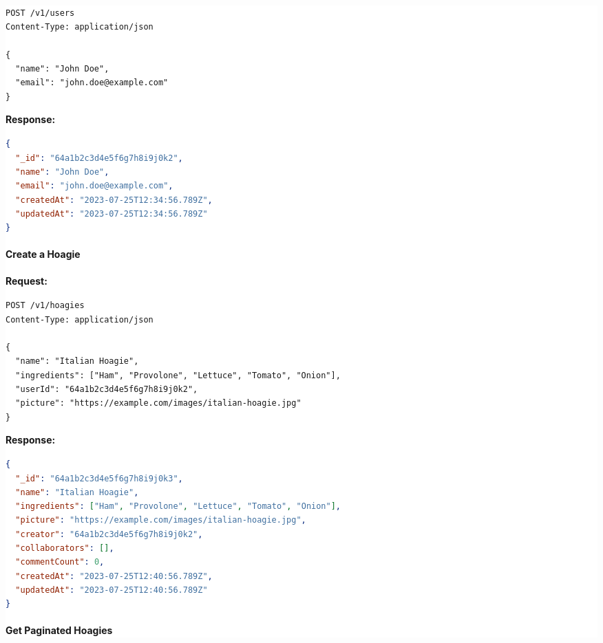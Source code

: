```http
POST /v1/users
Content-Type: application/json

{
  "name": "John Doe",
  "email": "john.doe@example.com"
}
```

**Response:**

```json
{
  "_id": "64a1b2c3d4e5f6g7h8i9j0k2",
  "name": "John Doe",
  "email": "john.doe@example.com",
  "createdAt": "2023-07-25T12:34:56.789Z",
  "updatedAt": "2023-07-25T12:34:56.789Z"
}
```

#### Create a Hoagie

**Request:**

```http
POST /v1/hoagies
Content-Type: application/json

{
  "name": "Italian Hoagie",
  "ingredients": ["Ham", "Provolone", "Lettuce", "Tomato", "Onion"],
  "userId": "64a1b2c3d4e5f6g7h8i9j0k2",
  "picture": "https://example.com/images/italian-hoagie.jpg"
}
```

**Response:**

```json
{
  "_id": "64a1b2c3d4e5f6g7h8i9j0k3",
  "name": "Italian Hoagie",
  "ingredients": ["Ham", "Provolone", "Lettuce", "Tomato", "Onion"],
  "picture": "https://example.com/images/italian-hoagie.jpg",
  "creator": "64a1b2c3d4e5f6g7h8i9j0k2",
  "collaborators": [],
  "commentCount": 0,
  "createdAt": "2023-07-25T12:40:56.789Z",
  "updatedAt": "2023-07-25T12:40:56.789Z"
}
```

#### Get Paginated Hoagies
